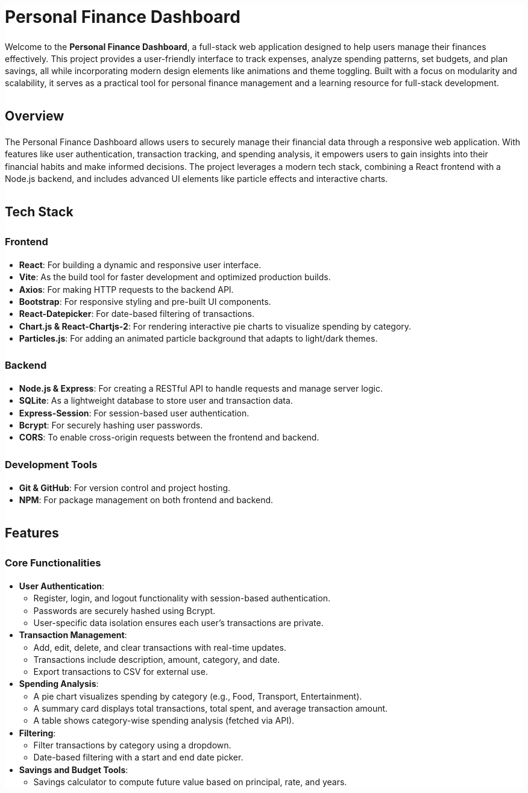 # Personal Finance Dashboard

Welcome to the **Personal Finance Dashboard**, a full-stack web application designed to help users manage their finances effectively. This project provides a user-friendly interface to track expenses, analyze spending patterns, set budgets, and plan savings, all while incorporating modern design elements like animations and theme toggling. Built with a focus on modularity and scalability, it serves as a practical tool for personal finance management and a learning resource for full-stack development.

## Overview

The Personal Finance Dashboard allows users to securely manage their financial data through a responsive web application. With features like user authentication, transaction tracking, and spending analysis, it empowers users to gain insights into their financial habits and make informed decisions. The project leverages a modern tech stack, combining a React frontend with a Node.js backend, and includes advanced UI elements like particle effects and interactive charts.

## Tech Stack

### Frontend
- **React**: For building a dynamic and responsive user interface.
- **Vite**: As the build tool for faster development and optimized production builds.
- **Axios**: For making HTTP requests to the backend API.
- **Bootstrap**: For responsive styling and pre-built UI components.
- **React-Datepicker**: For date-based filtering of transactions.
- **Chart.js & React-Chartjs-2**: For rendering interactive pie charts to visualize spending by category.
- **Particles.js**: For adding an animated particle background that adapts to light/dark themes.

### Backend
- **Node.js & Express**: For creating a RESTful API to handle requests and manage server logic.
- **SQLite**: As a lightweight database to store user and transaction data.
- **Express-Session**: For session-based user authentication.
- **Bcrypt**: For securely hashing user passwords.
- **CORS**: To enable cross-origin requests between the frontend and backend.

### Development Tools
- **Git & GitHub**: For version control and project hosting.
- **NPM**: For package management on both frontend and backend.

## Features

### Core Functionalities
- **User Authentication**:
  - Register, login, and logout functionality with session-based authentication.
  - Passwords are securely hashed using Bcrypt.
  - User-specific data isolation ensures each user’s transactions are private.
- **Transaction Management**:
  - Add, edit, delete, and clear transactions with real-time updates.
  - Transactions include description, amount, category, and date.
  - Export transactions to CSV for external use.
- **Spending Analysis**:
  - A pie chart visualizes spending by category (e.g., Food, Transport, Entertainment).
  - A summary card displays total transactions, total spent, and average transaction amount.
  - A table shows category-wise spending analysis (fetched via API).
- **Filtering**:
  - Filter transactions by category using a dropdown.
  - Date-based filtering with a start and end date picker.
- **Savings and Budget Tools**:
  - Savings calculator to compute future value based on principal, rate, and years.
